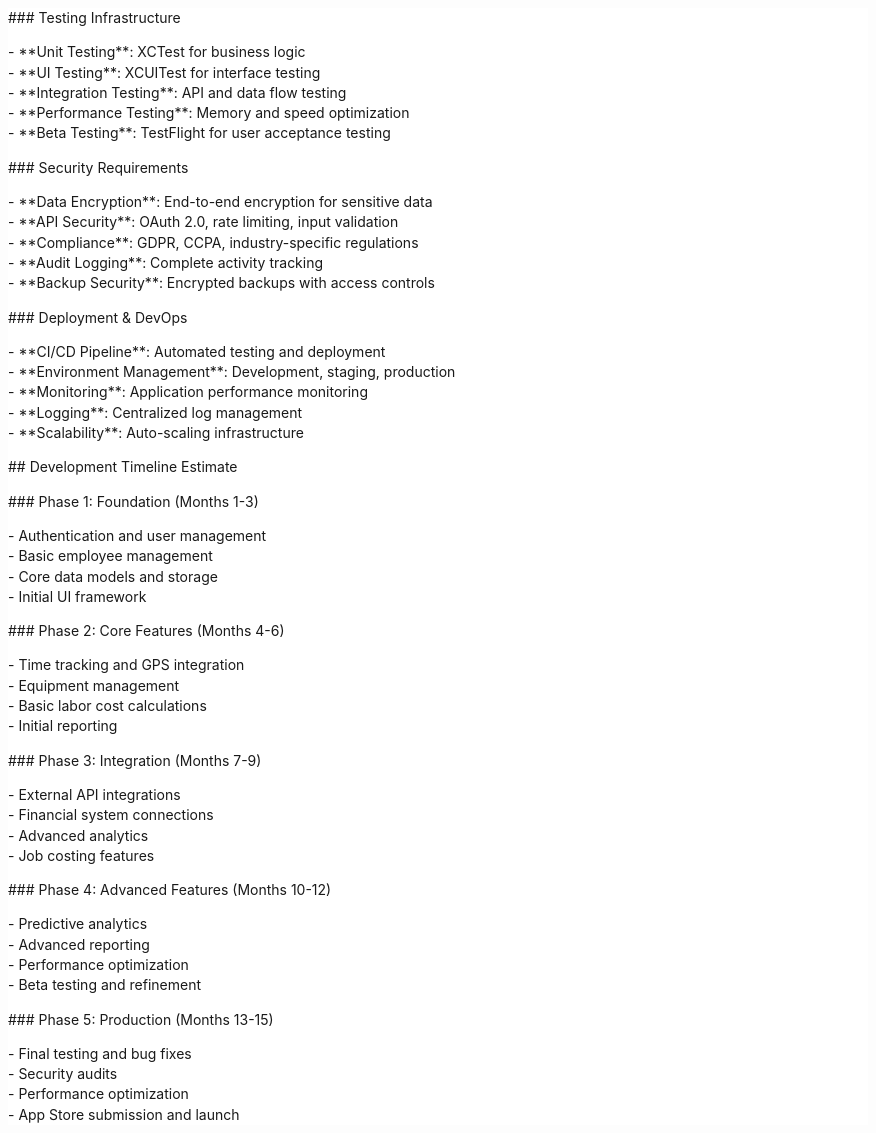 \#\#\# Testing Infrastructure

\- \*\*Unit Testing\*\*: XCTest for business logic  
\- \*\*UI Testing\*\*: XCUITest for interface testing  
\- \*\*Integration Testing\*\*: API and data flow testing  
\- \*\*Performance Testing\*\*: Memory and speed optimization  
\- \*\*Beta Testing\*\*: TestFlight for user acceptance testing

\#\#\# Security Requirements

\- \*\*Data Encryption\*\*: End-to-end encryption for sensitive data  
\- \*\*API Security\*\*: OAuth 2.0, rate limiting, input validation  
\- \*\*Compliance\*\*: GDPR, CCPA, industry-specific regulations  
\- \*\*Audit Logging\*\*: Complete activity tracking  
\- \*\*Backup Security\*\*: Encrypted backups with access controls

\#\#\# Deployment & DevOps

\- \*\*CI/CD Pipeline\*\*: Automated testing and deployment  
\- \*\*Environment Management\*\*: Development, staging, production  
\- \*\*Monitoring\*\*: Application performance monitoring  
\- \*\*Logging\*\*: Centralized log management  
\- \*\*Scalability\*\*: Auto-scaling infrastructure

\#\# Development Timeline Estimate

\#\#\# Phase 1: Foundation (Months 1-3)

\- Authentication and user management  
\- Basic employee management  
\- Core data models and storage  
\- Initial UI framework

\#\#\# Phase 2: Core Features (Months 4-6)

\- Time tracking and GPS integration  
\- Equipment management  
\- Basic labor cost calculations  
\- Initial reporting

\#\#\# Phase 3: Integration (Months 7-9)

\- External API integrations  
\- Financial system connections  
\- Advanced analytics  
\- Job costing features

\#\#\# Phase 4: Advanced Features (Months 10-12)

\- Predictive analytics  
\- Advanced reporting  
\- Performance optimization  
\- Beta testing and refinement

\#\#\# Phase 5: Production (Months 13-15)

\- Final testing and bug fixes  
\- Security audits  
\- Performance optimization  
\- App Store submission and launch
